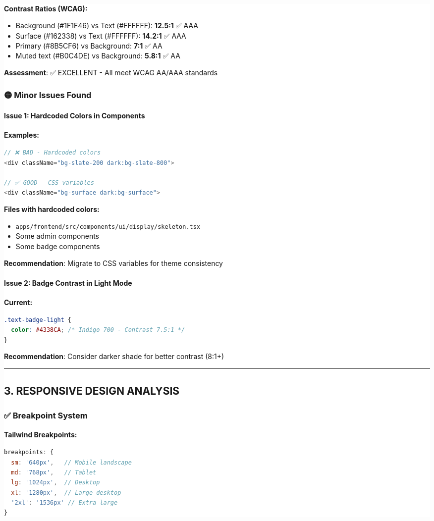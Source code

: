 **Contrast Ratios (WCAG):**
- Background (#1F1F46) vs Text (#FFFFFF): **12.5:1** ✅ AAA
- Surface (#162338) vs Text (#FFFFFF): **14.2:1** ✅ AAA
- Primary (#8B5CF6) vs Background: **7:1** ✅ AA
- Muted text (#B0C4DE) vs Background: **5.8:1** ✅ AA

**Assessment**: ✅ EXCELLENT - All meet WCAG AA/AAA standards

### 🟡 Minor Issues Found

#### Issue 1: Hardcoded Colors in Components

**Examples:**
```typescript
// ❌ BAD - Hardcoded colors
<div className="bg-slate-200 dark:bg-slate-800">

// ✅ GOOD - CSS variables
<div className="bg-surface dark:bg-surface">
```

**Files with hardcoded colors:**
- `apps/frontend/src/components/ui/display/skeleton.tsx`
- Some admin components
- Some badge components

**Recommendation**: Migrate to CSS variables for theme consistency

#### Issue 2: Badge Contrast in Light Mode

**Current:**
```css
.text-badge-light {
  color: #4338CA; /* Indigo 700 - Contrast 7.5:1 */
}
```

**Recommendation**: Consider darker shade for better contrast (8:1+)

---

## 3. RESPONSIVE DESIGN ANALYSIS

### ✅ Breakpoint System

**Tailwind Breakpoints:**
```javascript
breakpoints: {
  sm: '640px',   // Mobile landscape
  md: '768px',   // Tablet
  lg: '1024px',  // Desktop
  xl: '1280px',  // Large desktop
  '2xl': '1536px' // Extra large
}
```

